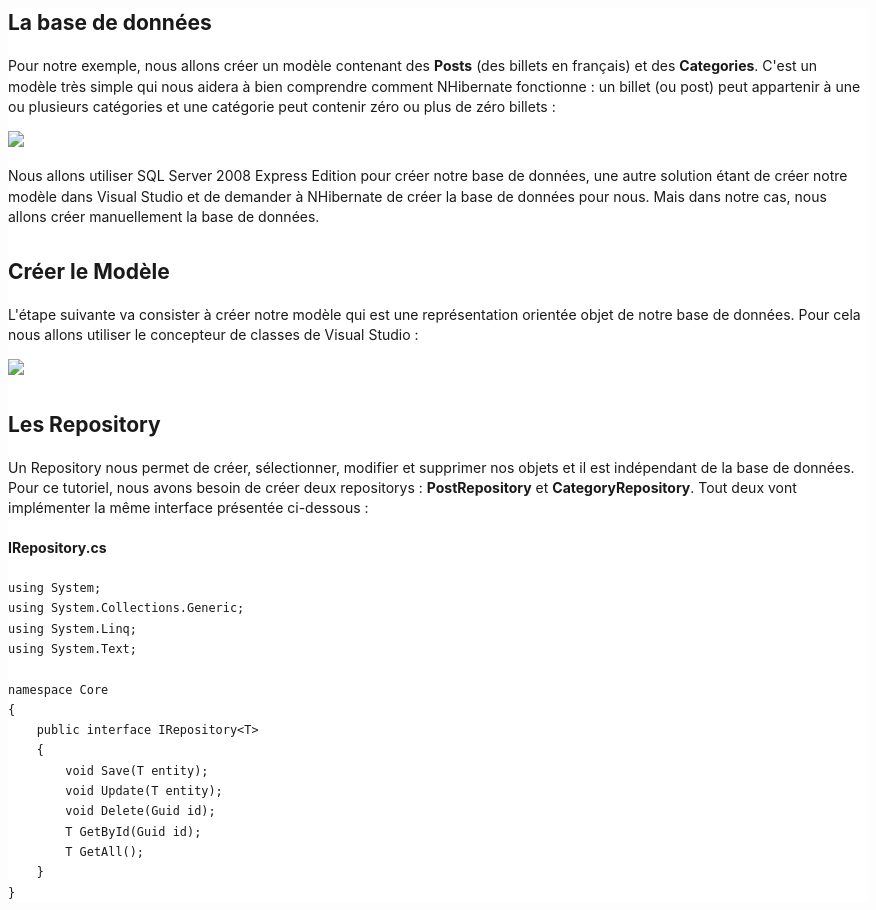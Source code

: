 ## La base de données

Pour notre exemple, nous allons créer un modèle contenant des
**Posts** (des billets en français) et des
**Categories**. C'est un modèle très simple qui nous aidera à bien
comprendre comment NHibernate fonctionne : un billet (ou post) peut
appartenir à une ou plusieurs catégories et une catégorie peut contenir zéro ou
plus de zéro billets :

![](http://forerunnerg34.files.wordpress.com/2009/11/postscategoriesmodel.png)

Nous allons utiliser SQL Server 2008 Express Edition pour créer notre base
de données, une autre solution étant de créer notre modèle dans Visual Studio
et de demander à NHibernate de créer la base de données pour nous. Mais dans
notre cas, nous allons créer manuellement la base de données.

## Créer le Modèle

L'étape suivante va consister à créer notre modèle qui est une
représentation orientée objet de notre base de données. Pour cela nous allons
utiliser le concepteur de classes de Visual Studio :

![](http://forerunnerg34.files.wordpress.com/2009/11/postscategoriesmodel1.png)

## Les Repository

Un Repository nous permet de créer, sélectionner, modifier et supprimer nos
objets et il est indépendant de la base de données. Pour ce tutoriel, nous
avons besoin de créer deux repositorys : **PostRepository**
et **CategoryRepository**. Tout deux vont implémenter la même
interface présentée ci-dessous :

#### IRepository.cs

```
using System;
using System.Collections.Generic;
using System.Linq;
using System.Text;

namespace Core
{
    public interface IRepository<T>
    {
        void Save(T entity);
        void Update(T entity);
        void Delete(Guid id);
        T GetById(Guid id);
        T GetAll();
    }
}
```
